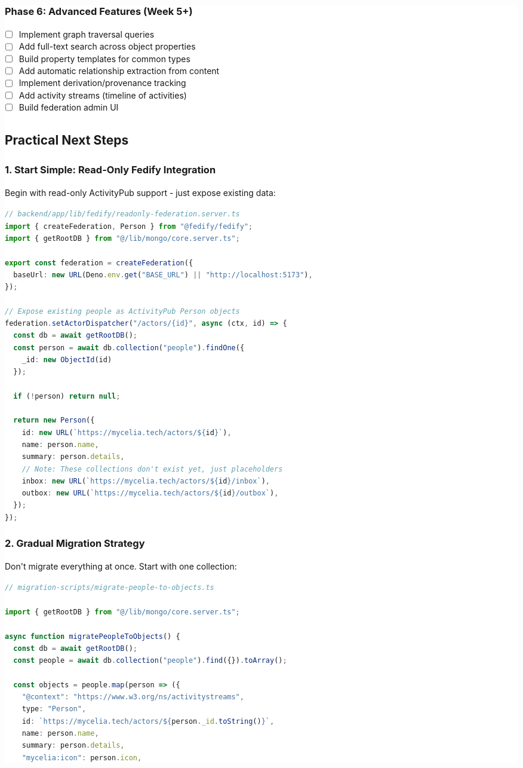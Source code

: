 ### Phase 6: Advanced Features (Week 5+)
- [ ] Implement graph traversal queries
- [ ] Add full-text search across object properties
- [ ] Build property templates for common types
- [ ] Add automatic relationship extraction from content
- [ ] Implement derivation/provenance tracking
- [ ] Add activity streams (timeline of activities)
- [ ] Build federation admin UI

## Practical Next Steps

### 1. Start Simple: Read-Only Fedify Integration

Begin with read-only ActivityPub support - just expose existing data:

```typescript
// backend/app/lib/fedify/readonly-federation.server.ts
import { createFederation, Person } from "@fedify/fedify";
import { getRootDB } from "@/lib/mongo/core.server.ts";

export const federation = createFederation({
  baseUrl: new URL(Deno.env.get("BASE_URL") || "http://localhost:5173"),
});

// Expose existing people as ActivityPub Person objects
federation.setActorDispatcher("/actors/{id}", async (ctx, id) => {
  const db = await getRootDB();
  const person = await db.collection("people").findOne({ 
    _id: new ObjectId(id) 
  });
  
  if (!person) return null;
  
  return new Person({
    id: new URL(`https://mycelia.tech/actors/${id}`),
    name: person.name,
    summary: person.details,
    // Note: These collections don't exist yet, just placeholders
    inbox: new URL(`https://mycelia.tech/actors/${id}/inbox`),
    outbox: new URL(`https://mycelia.tech/actors/${id}/outbox`),
  });
});
```

### 2. Gradual Migration Strategy

Don't migrate everything at once. Start with one collection:

```typescript
// migration-scripts/migrate-people-to-objects.ts

import { getRootDB } from "@/lib/mongo/core.server.ts";

async function migratePeopleToObjects() {
  const db = await getRootDB();
  const people = await db.collection("people").find({}).toArray();
  
  const objects = people.map(person => ({
    "@context": "https://www.w3.org/ns/activitystreams",
    type: "Person",
    id: `https://mycelia.tech/actors/${person._id.toString()}`,
    name: person.name,
    summary: person.details,
    "mycelia:icon": person.icon,
```